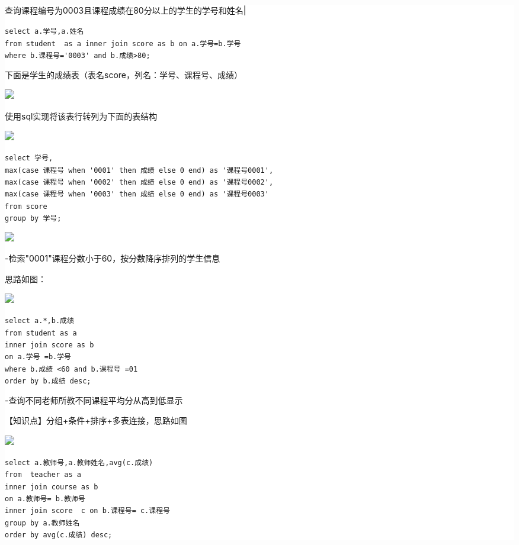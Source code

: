 查询课程编号为0003且课程成绩在80分以上的学生的学号和姓名|

```text
select a.学号,a.姓名
from student  as a inner join score as b on a.学号=b.学号
where b.课程号='0003' and b.成绩>80;
```

下面是学生的成绩表（表名score，列名：学号、课程号、成绩）

![](C:\Users\sharon\Desktop\使用文档\SQL\50道SQL题相关图\18、成绩表.webp)

使用sql实现将该表行转列为下面的表结构

![](C:\Users\sharon\Desktop\使用文档\SQL\50道SQL题相关图\19、无标题.webp)

```
select 学号,
max(case 课程号 when '0001' then 成绩 else 0 end) as '课程号0001',
max(case 课程号 when '0002' then 成绩 else 0 end) as '课程号0002',
max(case 课程号 when '0003' then 成绩 else 0 end) as '课程号0003'
from score
group by 学号;
```

![](C:\Users\sharon\Desktop\使用文档\SQL\50道SQL题相关图\20、多表联结.png)

-检索"0001"课程分数小于60，按分数降序排列的学生信息

思路如图：

![](C:\Users\sharon\Desktop\使用文档\SQL\50道SQL题相关图\21、多表连接思路.png)

```text
select a.*,b.成绩 
from student as a 
inner join score as b 
on a.学号 =b.学号 
where b.成绩 <60 and b.课程号 =01
order by b.成绩 desc;
```

-查询不同老师所教不同课程平均分从高到低显示

【知识点】分组+条件+排序+多表连接，思路如图

![](C:\Users\sharon\Desktop\使用文档\SQL\50道SQL题相关图\22、多表连接思路.png)

```mysql
select a.教师号,a.教师姓名,avg(c.成绩) 
from  teacher as a 
inner join course as b 
on a.教师号= b.教师号
inner join score  c on b.课程号= c.课程号
group by a.教师姓名
order by avg(c.成绩) desc;
```
